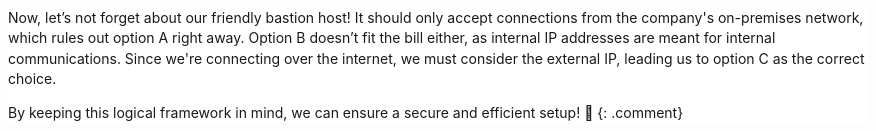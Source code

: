 Now, let’s not forget about our friendly bastion host! It should only accept connections from the company's on-premises network, which rules out option A right away. Option B doesn’t fit the bill either, as internal IP addresses are meant for internal communications. Since we're connecting over the internet, we must consider the external IP, leading us to option C as the correct choice. 

By keeping this logical framework in mind, we can ensure a secure and efficient setup! 🎉
{: .comment}

